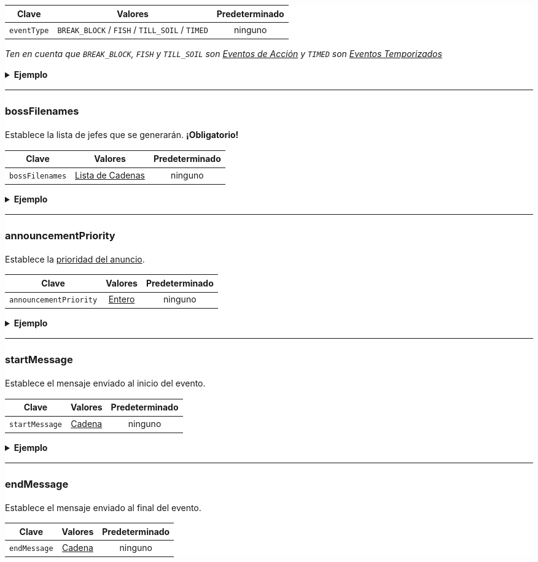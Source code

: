 | Clave       |       Valores        | Predeterminado |
|-----------|:-------------------:|:-------:|
| `eventType` | `BREAK_BLOCK` / `FISH` / `TILL_SOIL` / `TIMED` | ninguno  |

*Ten en cuenta que `BREAK_BLOCK`, `FISH` y `TILL_SOIL` son [Eventos de Acción](#eventos-de-accion) y `TIMED`
son [Eventos Temporizados](#eventos-temporizados)*

<details><summary><b>Ejemplo</b></summary></details>

***

### bossFilenames

Establece la lista de jefes que se generarán. **¡Obligatorio!**

| Clave           |                Valores                | Predeterminado |
|-----------------|:-------------------------------------:|:--------------:|
| `bossFilenames` | [Lista de Cadenas](#lista_de_cadenas) |    ninguno     |

<details><summary><b>Ejemplo</b></summary></details>

***

### announcementPriority

Establece la [prioridad del anuncio]($language$/elitemobs/creating_bosses.md&section=announcementpriority).

| Clave                  |      Valores      | Predeterminado |
|------------------------|:-----------------:|:--------------:|
| `announcementPriority` | [Entero](#entero) |    ninguno     |

<details><summary><b>Ejemplo</b></summary></details>

***

### startMessage

Establece el mensaje enviado al inicio del evento.

| Clave          |      Valores      | Predeterminado |
|----------------|:-----------------:|:--------------:|
| `startMessage` | [Cadena](#cadena) |    ninguno     |

<details><summary><b>Ejemplo</b></summary></details>

***

### endMessage

Establece el mensaje enviado al final del evento.

| Clave        |      Valores      | Predeterminado |
|--------------|:-----------------:|:--------------:|
| `endMessage` | [Cadena](#cadena) |    ninguno     |
